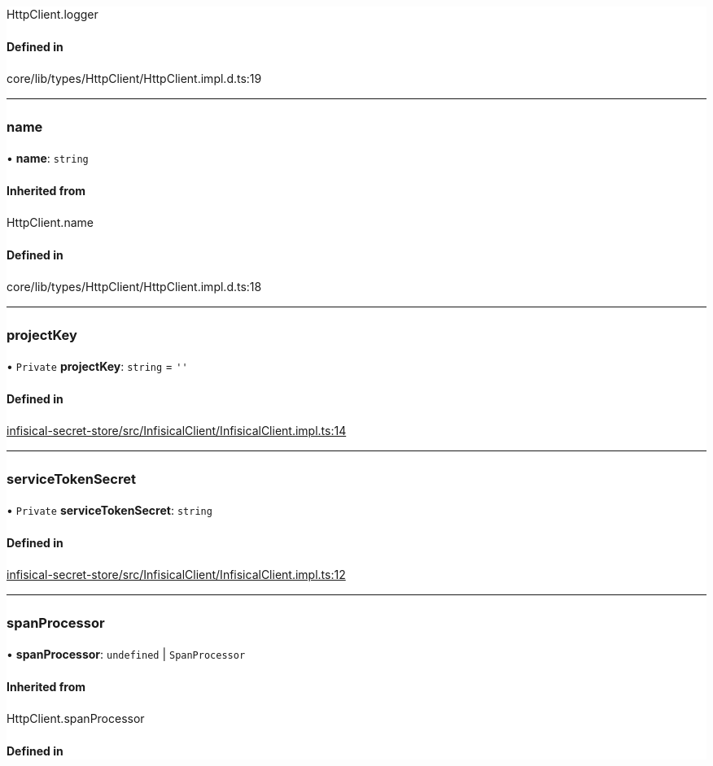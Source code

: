 HttpClient.logger

#### Defined in

core/lib/types/HttpClient/HttpClient.impl.d.ts:19

___

### name

• **name**: `string`

#### Inherited from

HttpClient.name

#### Defined in

core/lib/types/HttpClient/HttpClient.impl.d.ts:18

___

### projectKey

• `Private` **projectKey**: `string` = `''`

#### Defined in

[infisical-secret-store/src/InfisicalClient/InfisicalClient.impl.ts:14](https://github.com/sebastianwessel/purista/blob/master/packages/infisical-secret-store/src/InfisicalClient/InfisicalClient.impl.ts#L14)

___

### serviceTokenSecret

• `Private` **serviceTokenSecret**: `string`

#### Defined in

[infisical-secret-store/src/InfisicalClient/InfisicalClient.impl.ts:12](https://github.com/sebastianwessel/purista/blob/master/packages/infisical-secret-store/src/InfisicalClient/InfisicalClient.impl.ts#L12)

___

### spanProcessor

• **spanProcessor**: `undefined` \| `SpanProcessor`

#### Inherited from

HttpClient.spanProcessor

#### Defined in

